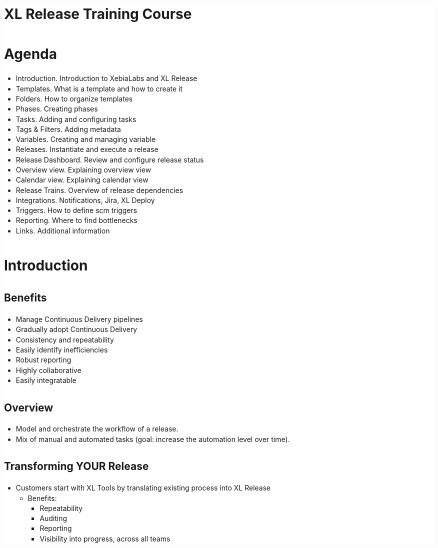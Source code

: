 # XL Release Training Course

# Agenda

* Introduction. Introduction to XebiaLabs and XL Release
* Templates. What is a template and how to create it
* Folders. How to organize templates
* Phases. Creating phases
* Tasks. Adding and configuring tasks
* Tags & Filters. Adding metadata
* Variables. Creating and managing variable
* Releases. Instantiate and execute a release
* Release Dashboard. Review and configure release status
* Overview view. Explaining overview view
* Calendar view. Explaining calendar view
* Release Trains. Overview of release dependencies
* Integrations. Notifications, Jira, XL Deploy
* Triggers. How to define scm triggers
* Reporting. Where to find bottlenecks
* Links. Additional information

# Introduction

## Benefits

* Manage Continuous Delivery pipelines
* Gradually adopt Continuous Delivery
* Consistency and repeatability
* Easily identify inefficiencies
* Robust reporting
* Highly collaborative
* Easily integratable

## Overview

* Model and orchestrate the workflow of a release.
* Mix of manual and automated tasks (goal: increase the automation level over time).

## Transforming YOUR Release

* Customers start with XL Tools by translating existing process into XL Release
  * Benefits:
    * Repeatability
    * Auditing
    * Reporting
    * Visibility into progress, across all teams

